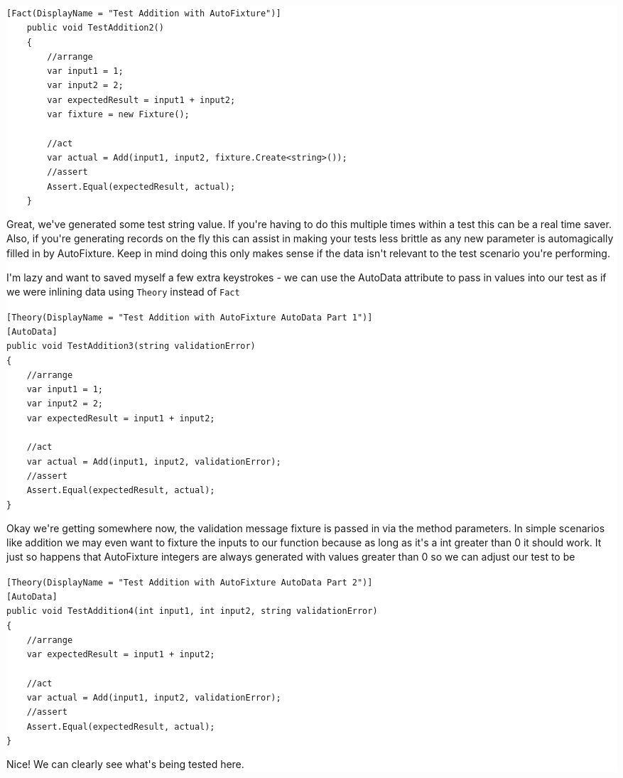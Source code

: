 ```
[Fact(DisplayName = "Test Addition with AutoFixture")]
    public void TestAddition2()
    {
        //arrange
        var input1 = 1;
        var input2 = 2;
        var expectedResult = input1 + input2;
        var fixture = new Fixture();

        //act
        var actual = Add(input1, input2, fixture.Create<string>());
        //assert
        Assert.Equal(expectedResult, actual);
    }
```

Great, we've generated some test string value. If you're having to do this multiple times within a test this can be a real time saver. Also, if you're generating records on the fly this can assist in making your tests less brittle as any new parameter is automagically filled in by AutoFixture. Keep in mind doing this only makes sense if the data isn't relevant to the test scenario you're performing.

I'm lazy and want to saved myself a few extra keystrokes - we can use the AutoData attribute to pass in values into our test as if we were inlining data using `Theory` instead of `Fact`

```
[Theory(DisplayName = "Test Addition with AutoFixture AutoData Part 1")]
[AutoData]
public void TestAddition3(string validationError)
{
    //arrange
    var input1 = 1;
    var input2 = 2;
    var expectedResult = input1 + input2;

    //act
    var actual = Add(input1, input2, validationError);
    //assert
    Assert.Equal(expectedResult, actual);
}
```

Okay we're getting somewhere now, the validation message fixture is passed in via the method parameters. In simple scenarios like addition we may even want to fixture the inputs to our function because as long as it's a int greater than 0 it should work. It just so happens that AutoFixture integers are always generated with values greater than 0 so we can adjust our test to be

```
[Theory(DisplayName = "Test Addition with AutoFixture AutoData Part 2")]
[AutoData]
public void TestAddition4(int input1, int input2, string validationError)
{
    //arrange
    var expectedResult = input1 + input2;

    //act
    var actual = Add(input1, input2, validationError);
    //assert
    Assert.Equal(expectedResult, actual);
}
```
Nice! We can clearly see what's being tested here.
